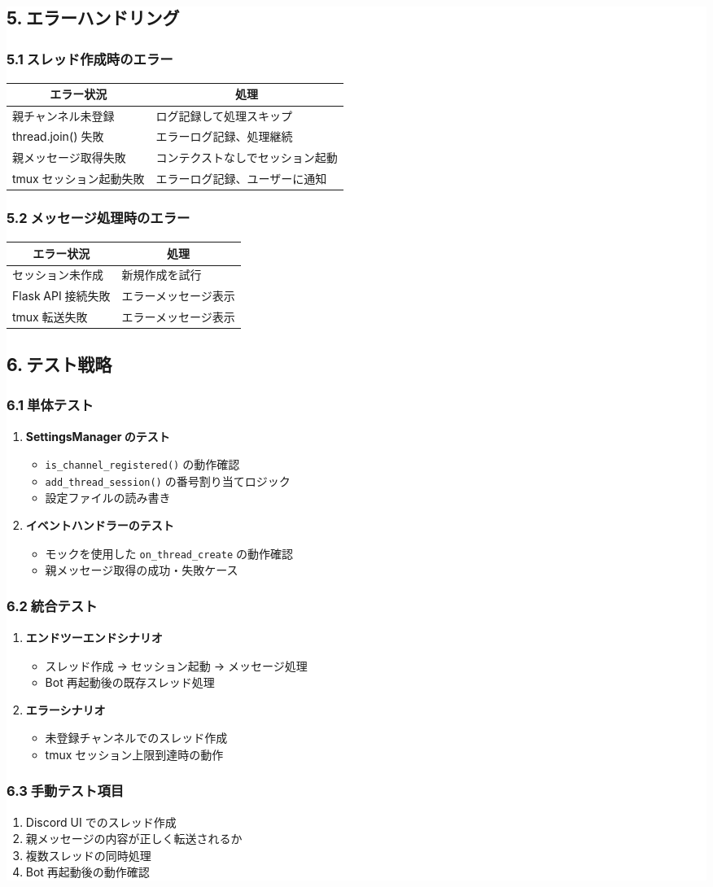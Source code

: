 ## 5. エラーハンドリング

### 5.1 スレッド作成時のエラー

| エラー状況 | 処理 |
|-----------|------|
| 親チャンネル未登録 | ログ記録して処理スキップ |
| thread.join() 失敗 | エラーログ記録、処理継続 |
| 親メッセージ取得失敗 | コンテクストなしでセッション起動 |
| tmux セッション起動失敗 | エラーログ記録、ユーザーに通知 |

### 5.2 メッセージ処理時のエラー

| エラー状況 | 処理 |
|-----------|------|
| セッション未作成 | 新規作成を試行 |
| Flask API 接続失敗 | エラーメッセージ表示 |
| tmux 転送失敗 | エラーメッセージ表示 |

## 6. テスト戦略

### 6.1 単体テスト

1. **SettingsManager のテスト**
   - `is_channel_registered()` の動作確認
   - `add_thread_session()` の番号割り当てロジック
   - 設定ファイルの読み書き

2. **イベントハンドラーのテスト**
   - モックを使用した `on_thread_create` の動作確認
   - 親メッセージ取得の成功・失敗ケース

### 6.2 統合テスト

1. **エンドツーエンドシナリオ**
   - スレッド作成 → セッション起動 → メッセージ処理
   - Bot 再起動後の既存スレッド処理

2. **エラーシナリオ**
   - 未登録チャンネルでのスレッド作成
   - tmux セッション上限到達時の動作

### 6.3 手動テスト項目

1. Discord UI でのスレッド作成
2. 親メッセージの内容が正しく転送されるか
3. 複数スレッドの同時処理
4. Bot 再起動後の動作確認
